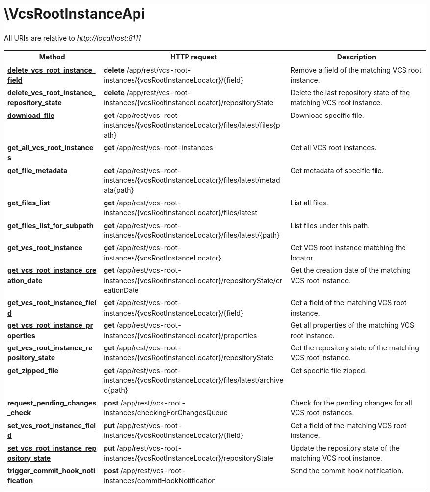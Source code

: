 # \VcsRootInstanceApi

All URIs are relative to *http://localhost:8111*

Method | HTTP request | Description
------------- | ------------- | -------------
[**delete_vcs_root_instance_field**](VcsRootInstanceApi.md#delete_vcs_root_instance_field) | **delete** /app/rest/vcs-root-instances/{vcsRootInstanceLocator}/{field} | Remove a field of the matching VCS root instance.
[**delete_vcs_root_instance_repository_state**](VcsRootInstanceApi.md#delete_vcs_root_instance_repository_state) | **delete** /app/rest/vcs-root-instances/{vcsRootInstanceLocator}/repositoryState | Delete the last repository state of the matching VCS root instance.
[**download_file**](VcsRootInstanceApi.md#download_file) | **get** /app/rest/vcs-root-instances/{vcsRootInstanceLocator}/files/latest/files{path} | Download specific file.
[**get_all_vcs_root_instances**](VcsRootInstanceApi.md#get_all_vcs_root_instances) | **get** /app/rest/vcs-root-instances | Get all VCS root instances.
[**get_file_metadata**](VcsRootInstanceApi.md#get_file_metadata) | **get** /app/rest/vcs-root-instances/{vcsRootInstanceLocator}/files/latest/metadata{path} | Get metadata of specific file.
[**get_files_list**](VcsRootInstanceApi.md#get_files_list) | **get** /app/rest/vcs-root-instances/{vcsRootInstanceLocator}/files/latest | List all files.
[**get_files_list_for_subpath**](VcsRootInstanceApi.md#get_files_list_for_subpath) | **get** /app/rest/vcs-root-instances/{vcsRootInstanceLocator}/files/latest/{path} | List files under this path.
[**get_vcs_root_instance**](VcsRootInstanceApi.md#get_vcs_root_instance) | **get** /app/rest/vcs-root-instances/{vcsRootInstanceLocator} | Get VCS root instance matching the locator.
[**get_vcs_root_instance_creation_date**](VcsRootInstanceApi.md#get_vcs_root_instance_creation_date) | **get** /app/rest/vcs-root-instances/{vcsRootInstanceLocator}/repositoryState/creationDate | Get the creation date of the matching VCS root instance.
[**get_vcs_root_instance_field**](VcsRootInstanceApi.md#get_vcs_root_instance_field) | **get** /app/rest/vcs-root-instances/{vcsRootInstanceLocator}/{field} | Get a field of the matching VCS root instance.
[**get_vcs_root_instance_properties**](VcsRootInstanceApi.md#get_vcs_root_instance_properties) | **get** /app/rest/vcs-root-instances/{vcsRootInstanceLocator}/properties | Get all properties of the matching VCS root instance.
[**get_vcs_root_instance_repository_state**](VcsRootInstanceApi.md#get_vcs_root_instance_repository_state) | **get** /app/rest/vcs-root-instances/{vcsRootInstanceLocator}/repositoryState | Get the repository state of the matching VCS root instance.
[**get_zipped_file**](VcsRootInstanceApi.md#get_zipped_file) | **get** /app/rest/vcs-root-instances/{vcsRootInstanceLocator}/files/latest/archived{path} | Get specific file zipped.
[**request_pending_changes_check**](VcsRootInstanceApi.md#request_pending_changes_check) | **post** /app/rest/vcs-root-instances/checkingForChangesQueue | Check for the pending changes for all VCS root instances.
[**set_vcs_root_instance_field**](VcsRootInstanceApi.md#set_vcs_root_instance_field) | **put** /app/rest/vcs-root-instances/{vcsRootInstanceLocator}/{field} | Get a field of the matching VCS root instance.
[**set_vcs_root_instance_repository_state**](VcsRootInstanceApi.md#set_vcs_root_instance_repository_state) | **put** /app/rest/vcs-root-instances/{vcsRootInstanceLocator}/repositoryState | Update the repository state of the matching VCS root instance.
[**trigger_commit_hook_notification**](VcsRootInstanceApi.md#trigger_commit_hook_notification) | **post** /app/rest/vcs-root-instances/commitHookNotification | Send the commit hook notification.

